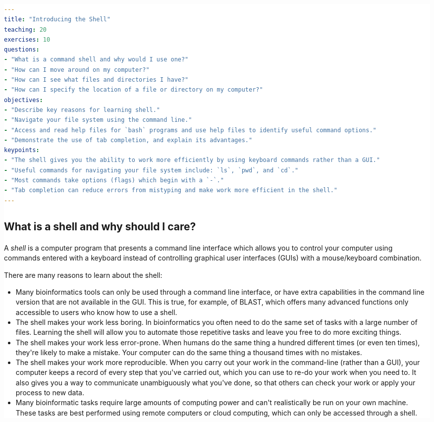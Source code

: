 ```yaml
---
title: "Introducing the Shell"
teaching: 20
exercises: 10
questions:
- "What is a command shell and why would I use one?"
- "How can I move around on my computer?"
- "How can I see what files and directories I have?"
- "How can I specify the location of a file or directory on my computer?"
objectives:
- "Describe key reasons for learning shell."
- "Navigate your file system using the command line."
- "Access and read help files for `bash` programs and use help files to identify useful command options."
- "Demonstrate the use of tab completion, and explain its advantages."
keypoints:
- "The shell gives you the ability to work more efficiently by using keyboard commands rather than a GUI."
- "Useful commands for navigating your file system include: `ls`, `pwd`, and `cd`."
- "Most commands take options (flags) which begin with a `-`."
- "Tab completion can reduce errors from mistyping and make work more efficient in the shell."
---
```


## What is a shell and why should I care?

A *shell* is a computer program that presents a command line interface
which allows you to control your computer using commands entered
with a keyboard instead of controlling graphical user interfaces
(GUIs) with a mouse/keyboard combination.

There are many reasons to learn about the shell:

* Many bioinformatics tools can only be used through a command line interface, or 
have extra capabilities in the command line version that are not available in the GUI.
This is true, for example, of BLAST, which offers many advanced functions only accessible
to users who know how to use a shell.  
* The shell makes your work less boring. In bioinformatics you often need to do
the same set of tasks with a large number of files. Learning the shell will allow you to
automate those repetitive tasks and leave you free to do more exciting things.  
* The shell makes your work less error-prone. When humans do the same thing a hundred different times
(or even ten times), they're likely to make a mistake. Your computer can do the same thing a thousand times
with no mistakes.  
* The shell makes your work more reproducible. When you carry out your work in the command-line 
(rather than a GUI), your computer keeps a record of every step that you've carried out, which you can use 
to re-do your work when you need to. It also gives you a way to communicate unambiguously what you've done, 
so that others can check your work or apply your process to new data.  
* Many bioinformatic tasks require large amounts of computing power and can't realistically be run on your
own machine. These tasks are best performed using remote computers or cloud computing, which can only be accessed
through a shell.
